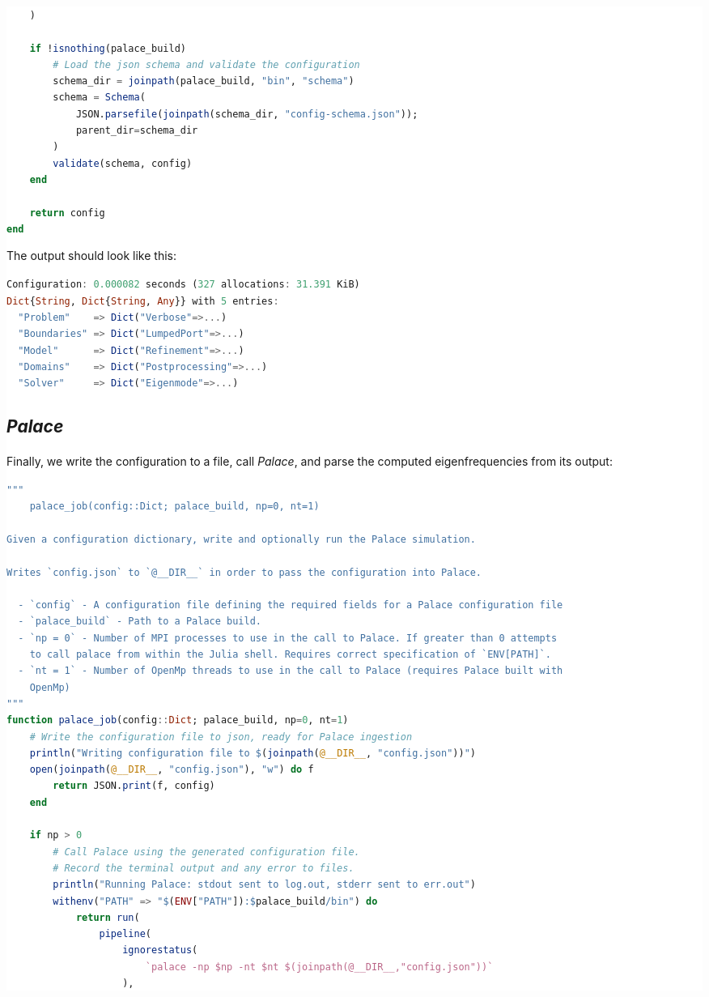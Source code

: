 ```julia
    )

    if !isnothing(palace_build)
        # Load the json schema and validate the configuration
        schema_dir = joinpath(palace_build, "bin", "schema")
        schema = Schema(
            JSON.parsefile(joinpath(schema_dir, "config-schema.json"));
            parent_dir=schema_dir
        )
        validate(schema, config)
    end

    return config
end
```

The output should look like this:

```jl
Configuration: 0.000082 seconds (327 allocations: 31.391 KiB)
Dict{String, Dict{String, Any}} with 5 entries:
  "Problem"    => Dict("Verbose"=>...)
  "Boundaries" => Dict("LumpedPort"=>...)
  "Model"      => Dict("Refinement"=>...)
  "Domains"    => Dict("Postprocessing"=>...)
  "Solver"     => Dict("Eigenmode"=>...)
```

## *Palace*

Finally, we write the configuration to a file, call *Palace*, and parse the computed eigenfrequencies from its output:

```julia
"""
    palace_job(config::Dict; palace_build, np=0, nt=1)

Given a configuration dictionary, write and optionally run the Palace simulation.

Writes `config.json` to `@__DIR__` in order to pass the configuration into Palace.

  - `config` - A configuration file defining the required fields for a Palace configuration file
  - `palace_build` - Path to a Palace build.
  - `np = 0` - Number of MPI processes to use in the call to Palace. If greater than 0 attempts
    to call palace from within the Julia shell. Requires correct specification of `ENV[PATH]`.
  - `nt = 1` - Number of OpenMp threads to use in the call to Palace (requires Palace built with
    OpenMp)
"""
function palace_job(config::Dict; palace_build, np=0, nt=1)
    # Write the configuration file to json, ready for Palace ingestion
    println("Writing configuration file to $(joinpath(@__DIR__, "config.json"))")
    open(joinpath(@__DIR__, "config.json"), "w") do f
        return JSON.print(f, config)
    end

    if np > 0
        # Call Palace using the generated configuration file.
        # Record the terminal output and any error to files.
        println("Running Palace: stdout sent to log.out, stderr sent to err.out")
        withenv("PATH" => "$(ENV["PATH"]):$palace_build/bin") do
            return run(
                pipeline(
                    ignorestatus(
                        `palace -np $np -nt $nt $(joinpath(@__DIR__,"config.json"))`
                    ),
```